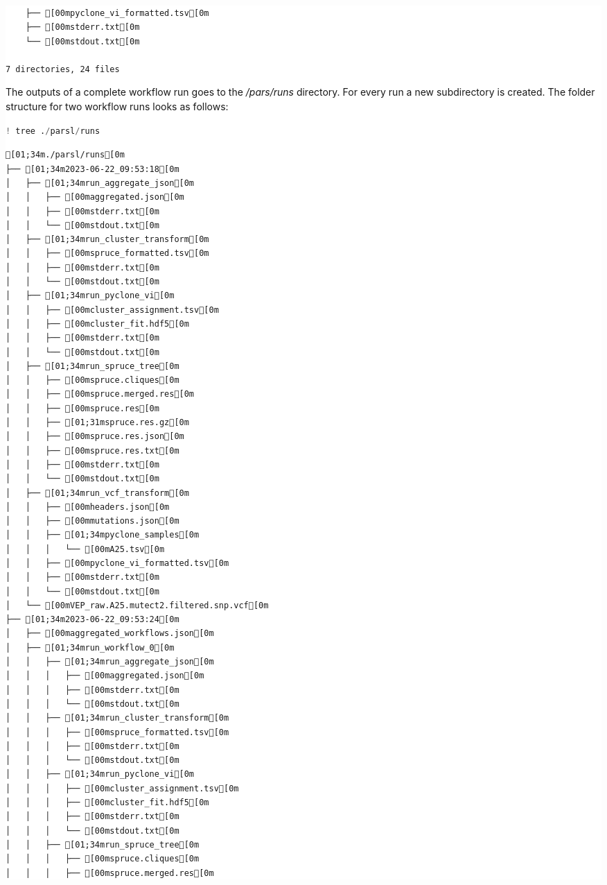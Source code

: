         ├── [00mpyclone_vi_formatted.tsv[0m
        ├── [00mstderr.txt[0m
        └── [00mstdout.txt[0m
    
    7 directories, 24 files


The outputs of a complete workflow run goes to the */pars/runs* directory. For every run a new subdirectory is created. The folder structure for two workflow runs looks as follows:


```python
! tree ./parsl/runs
```

    [01;34m./parsl/runs[0m
    ├── [01;34m2023-06-22_09:53:18[0m
    │   ├── [01;34mrun_aggregate_json[0m
    │   │   ├── [00maggregated.json[0m
    │   │   ├── [00mstderr.txt[0m
    │   │   └── [00mstdout.txt[0m
    │   ├── [01;34mrun_cluster_transform[0m
    │   │   ├── [00mspruce_formatted.tsv[0m
    │   │   ├── [00mstderr.txt[0m
    │   │   └── [00mstdout.txt[0m
    │   ├── [01;34mrun_pyclone_vi[0m
    │   │   ├── [00mcluster_assignment.tsv[0m
    │   │   ├── [00mcluster_fit.hdf5[0m
    │   │   ├── [00mstderr.txt[0m
    │   │   └── [00mstdout.txt[0m
    │   ├── [01;34mrun_spruce_tree[0m
    │   │   ├── [00mspruce.cliques[0m
    │   │   ├── [00mspruce.merged.res[0m
    │   │   ├── [00mspruce.res[0m
    │   │   ├── [01;31mspruce.res.gz[0m
    │   │   ├── [00mspruce.res.json[0m
    │   │   ├── [00mspruce.res.txt[0m
    │   │   ├── [00mstderr.txt[0m
    │   │   └── [00mstdout.txt[0m
    │   ├── [01;34mrun_vcf_transform[0m
    │   │   ├── [00mheaders.json[0m
    │   │   ├── [00mmutations.json[0m
    │   │   ├── [01;34mpyclone_samples[0m
    │   │   │   └── [00mA25.tsv[0m
    │   │   ├── [00mpyclone_vi_formatted.tsv[0m
    │   │   ├── [00mstderr.txt[0m
    │   │   └── [00mstdout.txt[0m
    │   └── [00mVEP_raw.A25.mutect2.filtered.snp.vcf[0m
    ├── [01;34m2023-06-22_09:53:24[0m
    │   ├── [00maggregated_workflows.json[0m
    │   ├── [01;34mrun_workflow_0[0m
    │   │   ├── [01;34mrun_aggregate_json[0m
    │   │   │   ├── [00maggregated.json[0m
    │   │   │   ├── [00mstderr.txt[0m
    │   │   │   └── [00mstdout.txt[0m
    │   │   ├── [01;34mrun_cluster_transform[0m
    │   │   │   ├── [00mspruce_formatted.tsv[0m
    │   │   │   ├── [00mstderr.txt[0m
    │   │   │   └── [00mstdout.txt[0m
    │   │   ├── [01;34mrun_pyclone_vi[0m
    │   │   │   ├── [00mcluster_assignment.tsv[0m
    │   │   │   ├── [00mcluster_fit.hdf5[0m
    │   │   │   ├── [00mstderr.txt[0m
    │   │   │   └── [00mstdout.txt[0m
    │   │   ├── [01;34mrun_spruce_tree[0m
    │   │   │   ├── [00mspruce.cliques[0m
    │   │   │   ├── [00mspruce.merged.res[0m